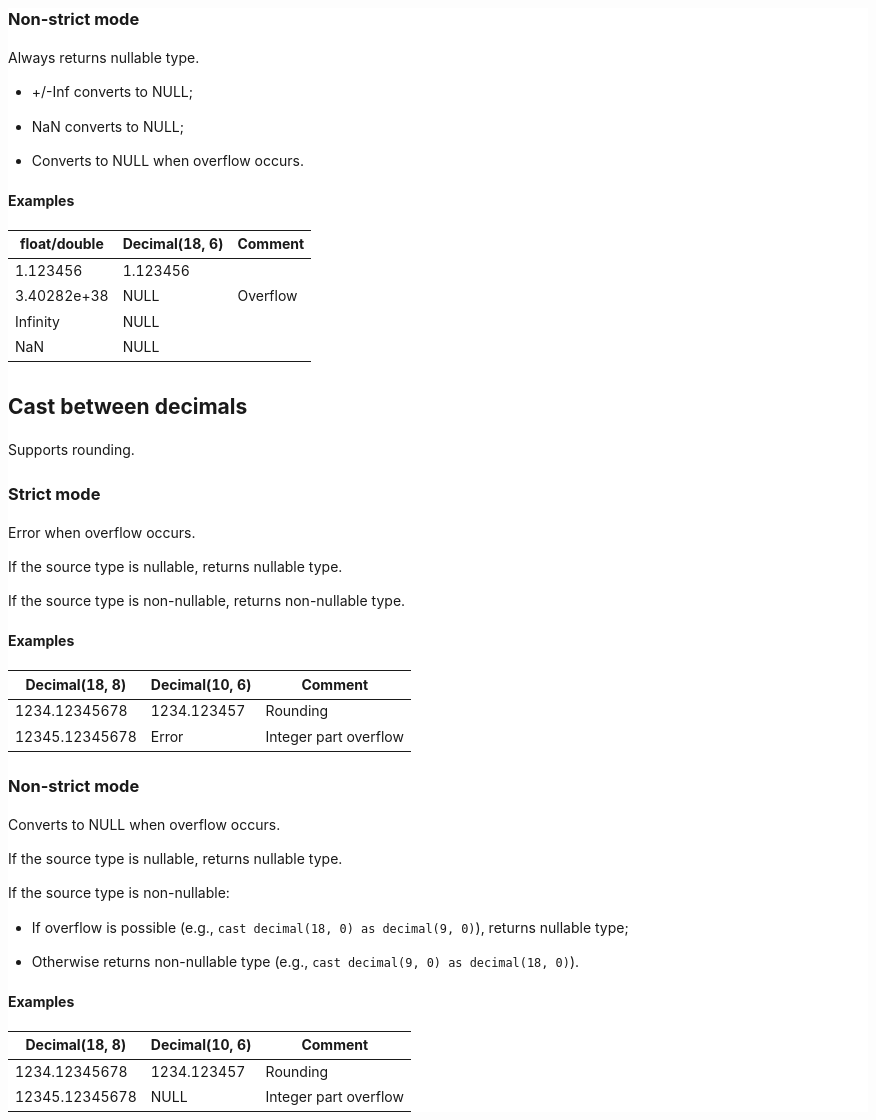 ### Non-strict mode

Always returns nullable type.

* +/-Inf converts to NULL;

* NaN converts to NULL;

* Converts to NULL when overflow occurs.

#### Examples

| float/double | Decimal(18, 6) | Comment |
| ------------ | -------------- | ------- |
| 1.123456     | 1.123456       |         |
| 3.40282e+38  | NULL           | Overflow |
| Infinity     | NULL           |         |
| NaN          | NULL           |         |

## Cast between decimals

Supports rounding.

### Strict mode

Error when overflow occurs.

If the source type is nullable, returns nullable type.

If the source type is non-nullable, returns non-nullable type.

#### Examples

| Decimal(18, 8) | Decimal(10, 6) | Comment |
| -------------- | -------------- | ------- |
| 1234.12345678  | 1234.123457    | Rounding |
| 12345.12345678 | Error          | Integer part overflow |

### Non-strict mode

Converts to NULL when overflow occurs.

If the source type is nullable, returns nullable type.

If the source type is non-nullable:

* If overflow is possible (e.g., `cast decimal(18, 0) as decimal(9, 0)`), returns nullable type;

* Otherwise returns non-nullable type (e.g., `cast decimal(9, 0) as decimal(18, 0)`).

#### Examples

| Decimal(18, 8) | Decimal(10, 6) | Comment |
| -------------- | -------------- | ------- |
| 1234.12345678  | 1234.123457    | Rounding |
| 12345.12345678 | NULL           | Integer part overflow |
